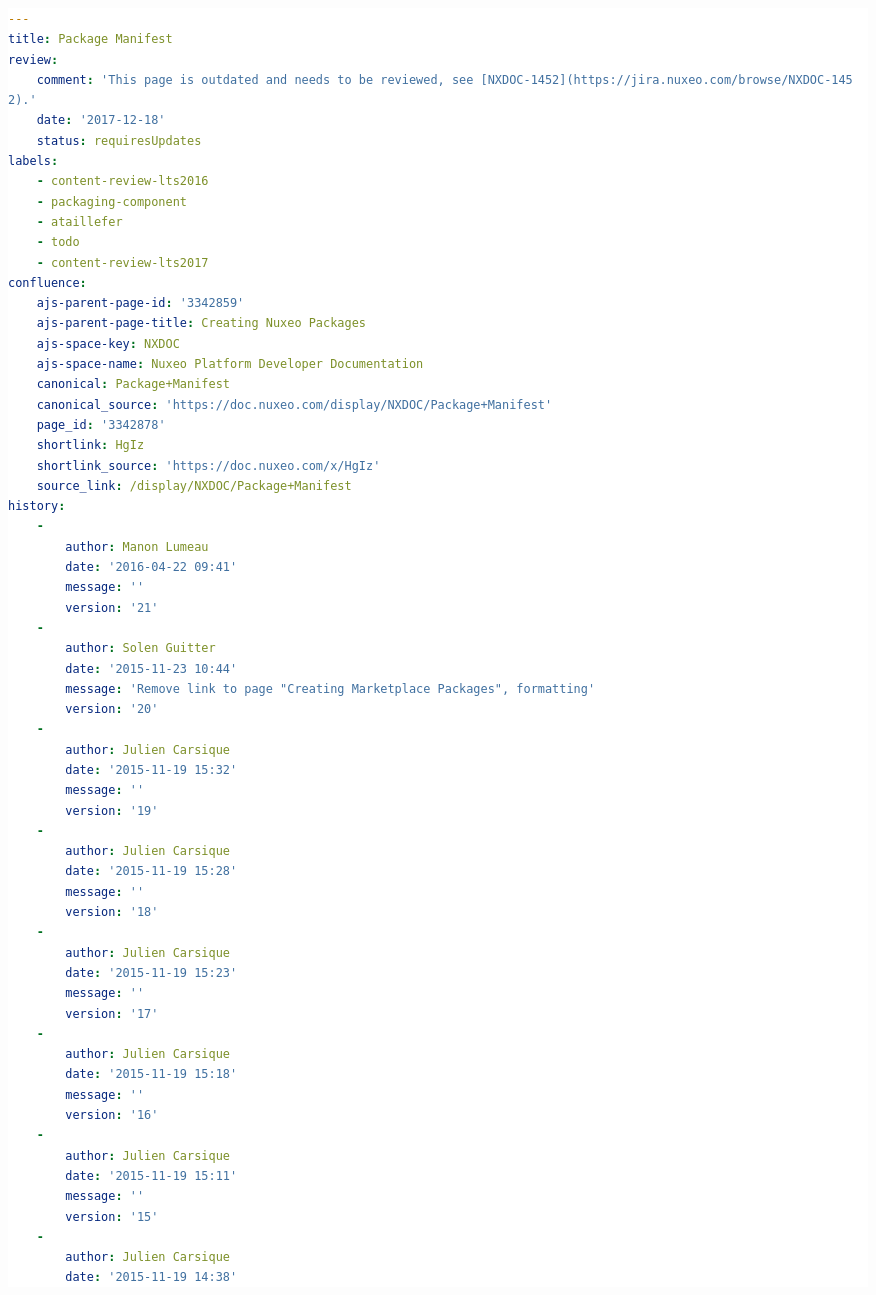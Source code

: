 ```yaml
---
title: Package Manifest
review:
    comment: 'This page is outdated and needs to be reviewed, see [NXDOC-1452](https://jira.nuxeo.com/browse/NXDOC-1452).'
    date: '2017-12-18'
    status: requiresUpdates
labels:
    - content-review-lts2016
    - packaging-component
    - ataillefer
    - todo
    - content-review-lts2017
confluence:
    ajs-parent-page-id: '3342859'
    ajs-parent-page-title: Creating Nuxeo Packages
    ajs-space-key: NXDOC
    ajs-space-name: Nuxeo Platform Developer Documentation
    canonical: Package+Manifest
    canonical_source: 'https://doc.nuxeo.com/display/NXDOC/Package+Manifest'
    page_id: '3342878'
    shortlink: HgIz
    shortlink_source: 'https://doc.nuxeo.com/x/HgIz'
    source_link: /display/NXDOC/Package+Manifest
history:
    -
        author: Manon Lumeau
        date: '2016-04-22 09:41'
        message: ''
        version: '21'
    -
        author: Solen Guitter
        date: '2015-11-23 10:44'
        message: 'Remove link to page "Creating Marketplace Packages", formatting'
        version: '20'
    -
        author: Julien Carsique
        date: '2015-11-19 15:32'
        message: ''
        version: '19'
    -
        author: Julien Carsique
        date: '2015-11-19 15:28'
        message: ''
        version: '18'
    -
        author: Julien Carsique
        date: '2015-11-19 15:23'
        message: ''
        version: '17'
    -
        author: Julien Carsique
        date: '2015-11-19 15:18'
        message: ''
        version: '16'
    -
        author: Julien Carsique
        date: '2015-11-19 15:11'
        message: ''
        version: '15'
    -
        author: Julien Carsique
        date: '2015-11-19 14:38'
```